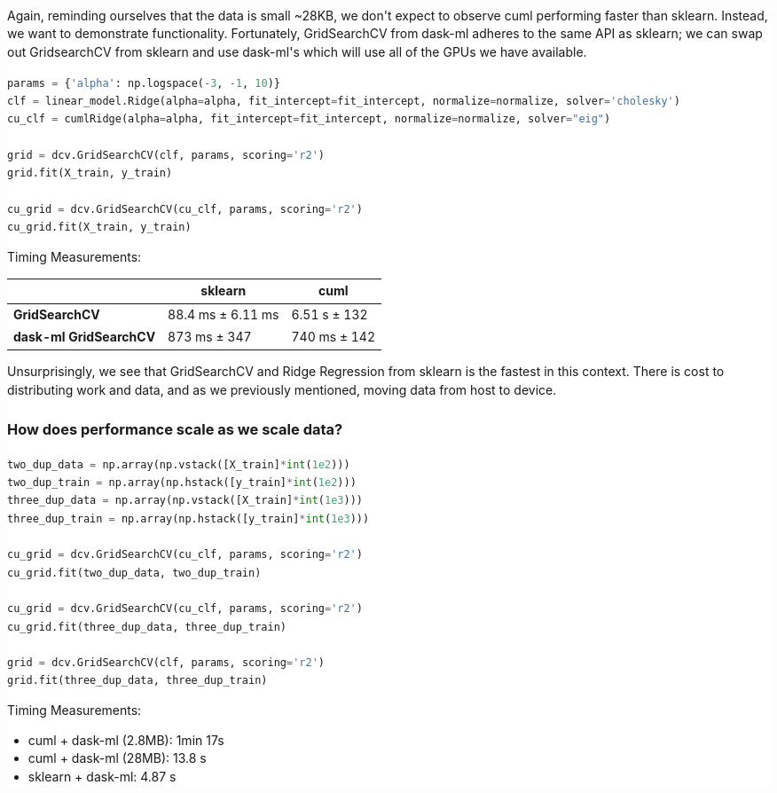 Again, reminding ourselves that the data is small ~28KB, we don't expect to observe cuml performing faster than sklearn. Instead, we want to demonstrate functionality.  Fortunately, GridSearchCV from dask-ml adheres to the same API as sklearn; we can swap out GridsearchCV from sklearn and use dask-ml's which will use all of the GPUs we have available.

```python
params = {'alpha': np.logspace(-3, -1, 10)}
clf = linear_model.Ridge(alpha=alpha, fit_intercept=fit_intercept, normalize=normalize, solver='cholesky')
cu_clf = cumlRidge(alpha=alpha, fit_intercept=fit_intercept, normalize=normalize, solver="eig")

grid = dcv.GridSearchCV(clf, params, scoring='r2')
grid.fit(X_train, y_train)

cu_grid = dcv.GridSearchCV(cu_clf, params, scoring='r2')
cu_grid.fit(X_train, y_train)
```

Timing Measurements:

| | sklearn | cuml |
| -----------| --- | -----|
| **GridSearchCV** | 88.4 ms ± 6.11 ms | 6.51 s ± 132 |
| **dask-ml GridSearchCV** | 873 ms ± 347| 740 ms ± 142 |


Unsurprisingly, we see that GridSearchCV and Ridge Regression from sklearn is the fastest in this context.
There is cost to distributing work and data, and as we previously mentioned, moving data from host to device.

### How does performance scale as we scale data?

```python
two_dup_data = np.array(np.vstack([X_train]*int(1e2)))
two_dup_train = np.array(np.hstack([y_train]*int(1e2)))
three_dup_data = np.array(np.vstack([X_train]*int(1e3)))
three_dup_train = np.array(np.hstack([y_train]*int(1e3)))

cu_grid = dcv.GridSearchCV(cu_clf, params, scoring='r2')
cu_grid.fit(two_dup_data, two_dup_train)

cu_grid = dcv.GridSearchCV(cu_clf, params, scoring='r2')
cu_grid.fit(three_dup_data, three_dup_train)

grid = dcv.GridSearchCV(clf, params, scoring='r2')
grid.fit(three_dup_data, three_dup_train)
```

Timing Measurements:

- cuml + dask-ml (2.8MB): 1min 17s
- cuml + dask-ml (28MB): 13.8 s
- sklearn + dask-ml: 4.87 s
